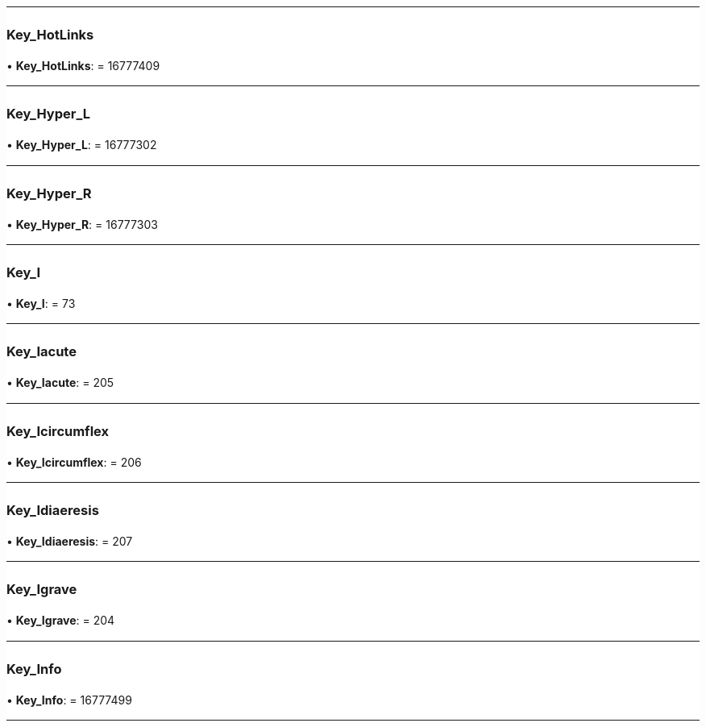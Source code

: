 ___

###  Key_HotLinks

• **Key_HotLinks**: = 16777409

___

###  Key_Hyper_L

• **Key_Hyper_L**: = 16777302

___

###  Key_Hyper_R

• **Key_Hyper_R**: = 16777303

___

###  Key_I

• **Key_I**: = 73

___

###  Key_Iacute

• **Key_Iacute**: = 205

___

###  Key_Icircumflex

• **Key_Icircumflex**: = 206

___

###  Key_Idiaeresis

• **Key_Idiaeresis**: = 207

___

###  Key_Igrave

• **Key_Igrave**: = 204

___

###  Key_Info

• **Key_Info**: = 16777499

___
